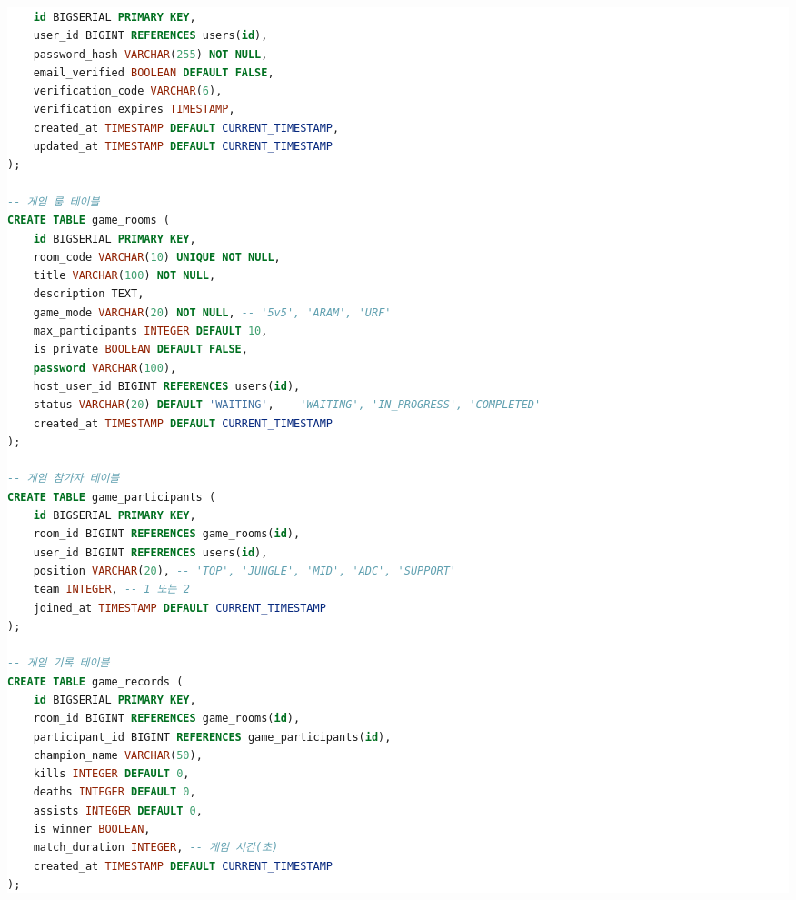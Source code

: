 ```sql
    id BIGSERIAL PRIMARY KEY,
    user_id BIGINT REFERENCES users(id),
    password_hash VARCHAR(255) NOT NULL,
    email_verified BOOLEAN DEFAULT FALSE,
    verification_code VARCHAR(6),
    verification_expires TIMESTAMP,
    created_at TIMESTAMP DEFAULT CURRENT_TIMESTAMP,
    updated_at TIMESTAMP DEFAULT CURRENT_TIMESTAMP
);

-- 게임 룸 테이블
CREATE TABLE game_rooms (
    id BIGSERIAL PRIMARY KEY,
    room_code VARCHAR(10) UNIQUE NOT NULL,
    title VARCHAR(100) NOT NULL,
    description TEXT,
    game_mode VARCHAR(20) NOT NULL, -- '5v5', 'ARAM', 'URF'
    max_participants INTEGER DEFAULT 10,
    is_private BOOLEAN DEFAULT FALSE,
    password VARCHAR(100),
    host_user_id BIGINT REFERENCES users(id),
    status VARCHAR(20) DEFAULT 'WAITING', -- 'WAITING', 'IN_PROGRESS', 'COMPLETED'
    created_at TIMESTAMP DEFAULT CURRENT_TIMESTAMP
);

-- 게임 참가자 테이블
CREATE TABLE game_participants (
    id BIGSERIAL PRIMARY KEY,
    room_id BIGINT REFERENCES game_rooms(id),
    user_id BIGINT REFERENCES users(id),
    position VARCHAR(20), -- 'TOP', 'JUNGLE', 'MID', 'ADC', 'SUPPORT'
    team INTEGER, -- 1 또는 2
    joined_at TIMESTAMP DEFAULT CURRENT_TIMESTAMP
);

-- 게임 기록 테이블
CREATE TABLE game_records (
    id BIGSERIAL PRIMARY KEY,
    room_id BIGINT REFERENCES game_rooms(id),
    participant_id BIGINT REFERENCES game_participants(id),
    champion_name VARCHAR(50),
    kills INTEGER DEFAULT 0,
    deaths INTEGER DEFAULT 0,
    assists INTEGER DEFAULT 0,
    is_winner BOOLEAN,
    match_duration INTEGER, -- 게임 시간(초)
    created_at TIMESTAMP DEFAULT CURRENT_TIMESTAMP
);
```


